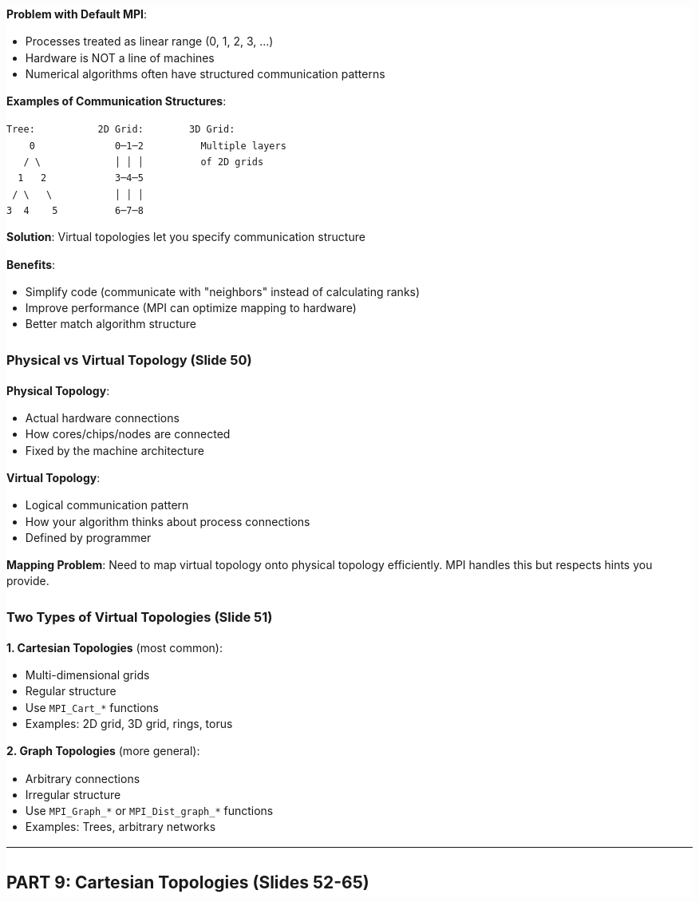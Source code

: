 **Problem with Default MPI**:
- Processes treated as linear range (0, 1, 2, 3, ...)
- Hardware is NOT a line of machines
- Numerical algorithms often have structured communication patterns

**Examples of Communication Structures**:
```
Tree:           2D Grid:        3D Grid:
    0              0─1─2          Multiple layers
   / \             │ │ │          of 2D grids
  1   2            3─4─5
 / \   \           │ │ │
3  4    5          6─7─8
```

**Solution**: Virtual topologies let you specify communication structure

**Benefits**:
- Simplify code (communicate with "neighbors" instead of calculating ranks)
- Improve performance (MPI can optimize mapping to hardware)
- Better match algorithm structure

### **Physical vs Virtual Topology (Slide 50)**

**Physical Topology**:
- Actual hardware connections
- How cores/chips/nodes are connected
- Fixed by the machine architecture

**Virtual Topology**:
- Logical communication pattern
- How your algorithm thinks about process connections
- Defined by programmer

**Mapping Problem**:
Need to map virtual topology onto physical topology efficiently. MPI handles this but respects hints you provide.

### **Two Types of Virtual Topologies (Slide 51)**

**1. Cartesian Topologies** (most common):
- Multi-dimensional grids
- Regular structure
- Use `MPI_Cart_*` functions
- Examples: 2D grid, 3D grid, rings, torus

**2. Graph Topologies** (more general):
- Arbitrary connections
- Irregular structure  
- Use `MPI_Graph_*` or `MPI_Dist_graph_*` functions
- Examples: Trees, arbitrary networks

---

## **PART 9: Cartesian Topologies (Slides 52-65)**
